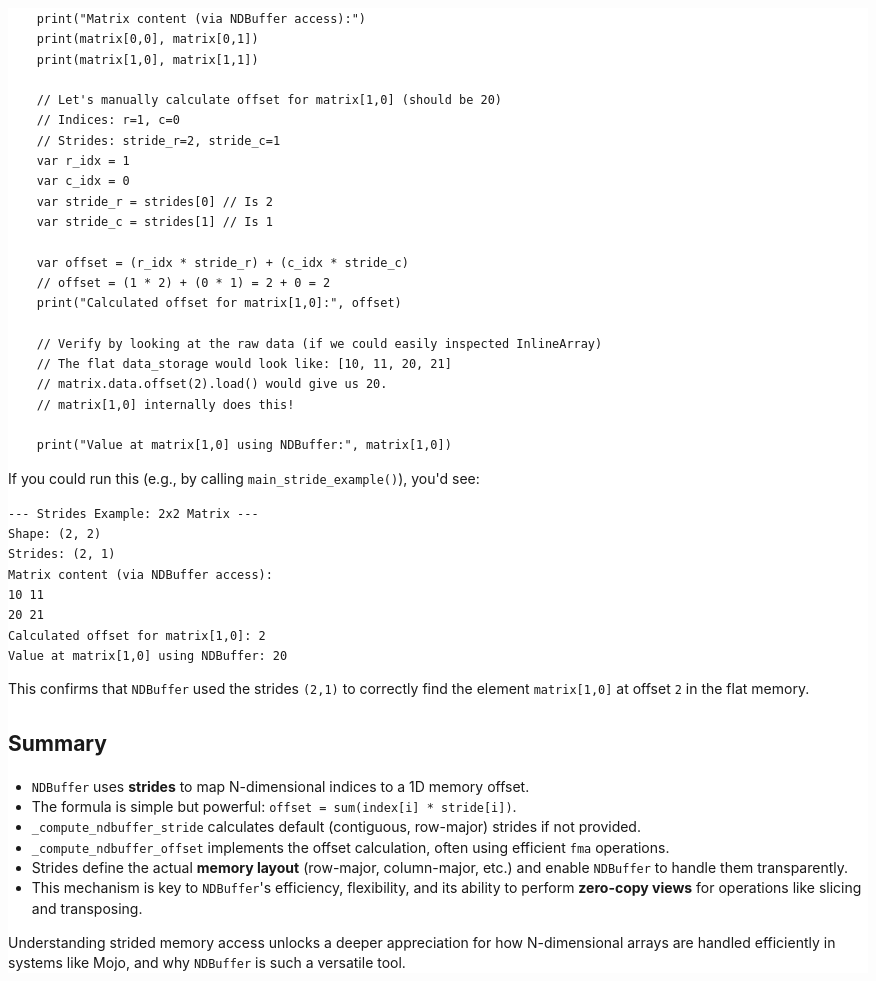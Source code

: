```mojo
    print("Matrix content (via NDBuffer access):")
    print(matrix[0,0], matrix[0,1])
    print(matrix[1,0], matrix[1,1])

    // Let's manually calculate offset for matrix[1,0] (should be 20)
    // Indices: r=1, c=0
    // Strides: stride_r=2, stride_c=1
    var r_idx = 1
    var c_idx = 0
    var stride_r = strides[0] // Is 2
    var stride_c = strides[1] // Is 1

    var offset = (r_idx * stride_r) + (c_idx * stride_c)
    // offset = (1 * 2) + (0 * 1) = 2 + 0 = 2
    print("Calculated offset for matrix[1,0]:", offset)

    // Verify by looking at the raw data (if we could easily inspected InlineArray)
    // The flat data_storage would look like: [10, 11, 20, 21]
    // matrix.data.offset(2).load() would give us 20.
    // matrix[1,0] internally does this!

    print("Value at matrix[1,0] using NDBuffer:", matrix[1,0])
```
If you could run this (e.g., by calling `main_stride_example()`), you'd see:
```
--- Strides Example: 2x2 Matrix ---
Shape: (2, 2)
Strides: (2, 1)
Matrix content (via NDBuffer access):
10 11
20 21
Calculated offset for matrix[1,0]: 2
Value at matrix[1,0] using NDBuffer: 20
```
This confirms that `NDBuffer` used the strides `(2,1)` to correctly find the element `matrix[1,0]` at offset `2` in the flat memory.

## Summary

*   `NDBuffer` uses **strides** to map N-dimensional indices to a 1D memory offset.
*   The formula is simple but powerful: `offset = sum(index[i] * stride[i])`.
*   `_compute_ndbuffer_stride` calculates default (contiguous, row-major) strides if not provided.
*   `_compute_ndbuffer_offset` implements the offset calculation, often using efficient `fma` operations.
*   Strides define the actual **memory layout** (row-major, column-major, etc.) and enable `NDBuffer` to handle them transparently.
*   This mechanism is key to `NDBuffer`'s efficiency, flexibility, and its ability to perform **zero-copy views** for operations like slicing and transposing.

Understanding strided memory access unlocks a deeper appreciation for how N-dimensional arrays are handled efficiently in systems like Mojo, and why `NDBuffer` is such a versatile tool.
